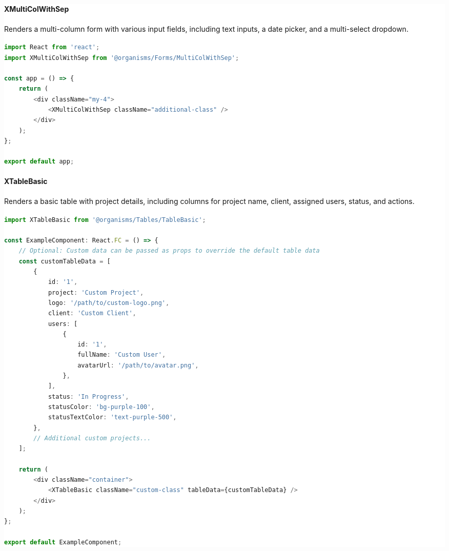 #### XMultiColWithSep

Renders a multi-column form with various input fields, including text inputs, a date picker, and a multi-select dropdown.

```typescript
import React from 'react';
import XMultiColWithSep from '@organisms/Forms/MultiColWithSep';

const app = () => {
	return (
		<div className="my-4">
			<XMultiColWithSep className="additional-class" />
		</div>
	);
};

export default app;
```

#### XTableBasic

Renders a basic table with project details, including columns for project name, client, assigned users, status, and actions.

```typescript
import XTableBasic from '@organisms/Tables/TableBasic';

const ExampleComponent: React.FC = () => {
	// Optional: Custom data can be passed as props to override the default table data
	const customTableData = [
		{
			id: '1',
			project: 'Custom Project',
			logo: '/path/to/custom-logo.png',
			client: 'Custom Client',
			users: [
				{
					id: '1',
					fullName: 'Custom User',
					avatarUrl: '/path/to/avatar.png',
				},
			],
			status: 'In Progress',
			statusColor: 'bg-purple-100',
			statusTextColor: 'text-purple-500',
		},
		// Additional custom projects...
	];

	return (
		<div className="container">
			<XTableBasic className="custom-class" tableData={customTableData} />
		</div>
	);
};

export default ExampleComponent;
```
